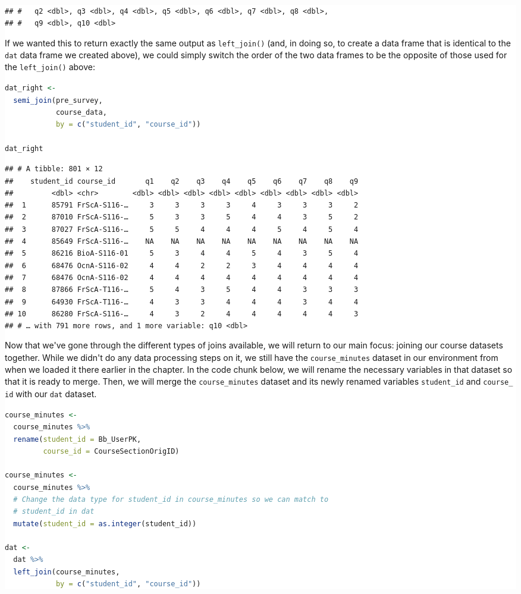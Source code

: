 ```
## #   q2 <dbl>, q3 <dbl>, q4 <dbl>, q5 <dbl>, q6 <dbl>, q7 <dbl>, q8 <dbl>,
## #   q9 <dbl>, q10 <dbl>
```

If we wanted this to return exactly the same output as `left_join()` (and, in doing so, to
create a data frame that is identical to the `dat` data frame we created above), we could
simply switch the order of the two data frames to be the opposite of those used
for the `left_join()` above:


```r
dat_right <-
  semi_join(pre_survey,
            course_data,
            by = c("student_id", "course_id"))

dat_right
```

```
## # A tibble: 801 × 12
##    student_id course_id       q1    q2    q3    q4    q5    q6    q7    q8    q9
##         <dbl> <chr>        <dbl> <dbl> <dbl> <dbl> <dbl> <dbl> <dbl> <dbl> <dbl>
##  1      85791 FrScA-S116-…     3     3     3     3     4     3     3     3     2
##  2      87010 FrScA-S116-…     5     3     3     5     4     4     3     5     2
##  3      87027 FrScA-S116-…     5     5     4     4     4     5     4     5     4
##  4      85649 FrScA-S116-…    NA    NA    NA    NA    NA    NA    NA    NA    NA
##  5      86216 BioA-S116-01     5     3     4     4     5     4     3     5     4
##  6      68476 OcnA-S116-02     4     4     2     2     3     4     4     4     4
##  7      68476 OcnA-S116-02     4     4     4     4     4     4     4     4     4
##  8      87866 FrScA-T116-…     5     4     3     5     4     4     3     3     3
##  9      64930 FrScA-T116-…     4     3     3     4     4     4     3     4     4
## 10      86280 FrScA-S116-…     4     3     2     4     4     4     4     4     3
## # … with 791 more rows, and 1 more variable: q10 <dbl>
```

Now that we've gone through the different types of joins available, we will
return to our main focus: joining our course datasets together. While we didn't
do any data processing steps on it, we still have the `course_minutes` dataset
in our environment from when we loaded it there earlier in the chapter. In the
code chunk below, we will rename the necessary variables in that dataset so that
it is ready to merge. Then, we will merge the `course_minutes` dataset and its
newly renamed variables `student_id` and `course_id` with our `dat` dataset.


```r
course_minutes <-
  course_minutes %>%
  rename(student_id = Bb_UserPK,
         course_id = CourseSectionOrigID)

course_minutes <-
  course_minutes %>%
  # Change the data type for student_id in course_minutes so we can match to 
  # student_id in dat
  mutate(student_id = as.integer(student_id))

dat <- 
  dat %>% 
  left_join(course_minutes, 
            by = c("student_id", "course_id"))
```
